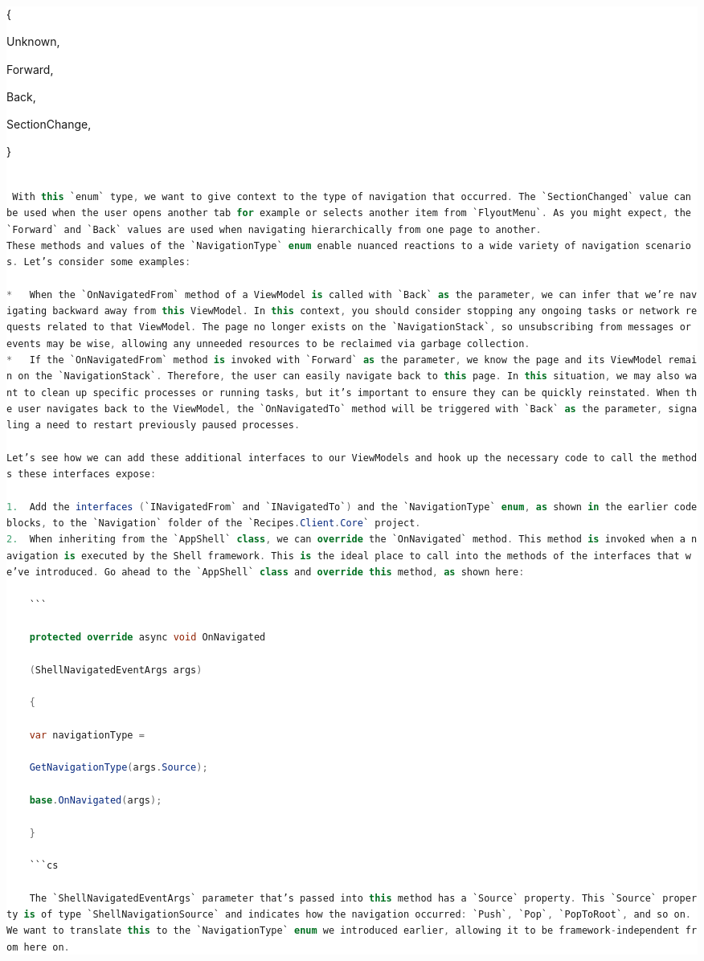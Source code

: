 {

Unknown,

Forward,

Back,

SectionChange,

}

```cs

 With this `enum` type, we want to give context to the type of navigation that occurred. The `SectionChanged` value can be used when the user opens another tab for example or selects another item from `FlyoutMenu`. As you might expect, the `Forward` and `Back` values are used when navigating hierarchically from one page to another.
These methods and values of the `NavigationType` enum enable nuanced reactions to a wide variety of navigation scenarios. Let’s consider some examples:

*   When the `OnNavigatedFrom` method of a ViewModel is called with `Back` as the parameter, we can infer that we’re navigating backward away from this ViewModel. In this context, you should consider stopping any ongoing tasks or network requests related to that ViewModel. The page no longer exists on the `NavigationStack`, so unsubscribing from messages or events may be wise, allowing any unneeded resources to be reclaimed via garbage collection.
*   If the `OnNavigatedFrom` method is invoked with `Forward` as the parameter, we know the page and its ViewModel remain on the `NavigationStack`. Therefore, the user can easily navigate back to this page. In this situation, we may also want to clean up specific processes or running tasks, but it’s important to ensure they can be quickly reinstated. When the user navigates back to the ViewModel, the `OnNavigatedTo` method will be triggered with `Back` as the parameter, signaling a need to restart previously paused processes.

Let’s see how we can add these additional interfaces to our ViewModels and hook up the necessary code to call the methods these interfaces expose:

1.  Add the interfaces (`INavigatedFrom` and `INavigatedTo`) and the `NavigationType` enum, as shown in the earlier code blocks, to the `Navigation` folder of the `Recipes.Client.Core` project.
2.  When inheriting from the `AppShell` class, we can override the `OnNavigated` method. This method is invoked when a navigation is executed by the Shell framework. This is the ideal place to call into the methods of the interfaces that we’ve introduced. Go ahead to the `AppShell` class and override this method, as shown here:

    ```

    protected override async void OnNavigated

    (ShellNavigatedEventArgs args)

    {

    var navigationType =

    GetNavigationType(args.Source);

    base.OnNavigated(args);

    }

    ```cs

    The `ShellNavigatedEventArgs` parameter that’s passed into this method has a `Source` property. This `Source` property is of type `ShellNavigationSource` and indicates how the navigation occurred: `Push`, `Pop`, `PopToRoot`, and so on. We want to translate this to the `NavigationType` enum we introduced earlier, allowing it to be framework-independent from here on.

```